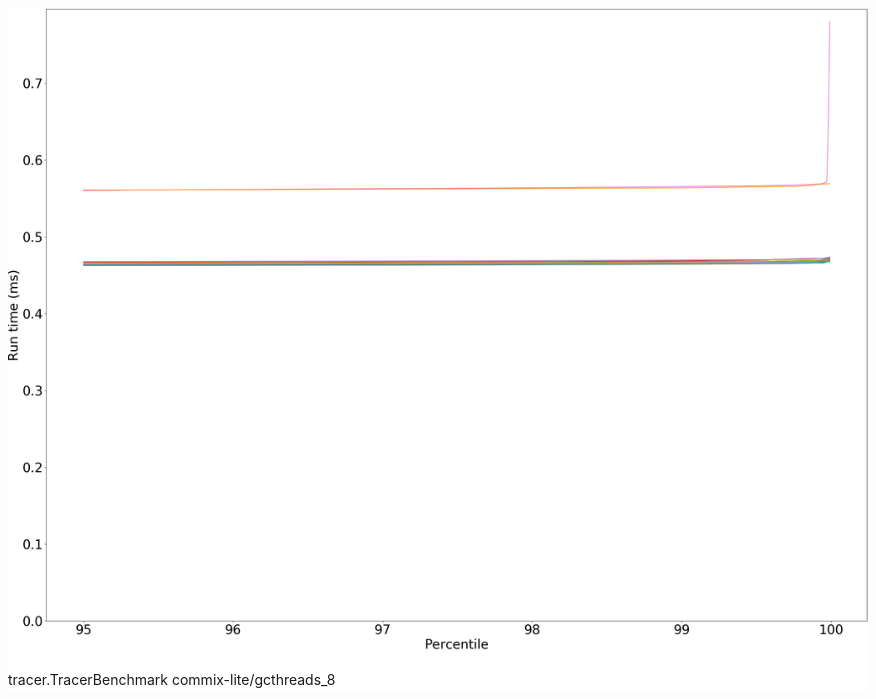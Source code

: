 ![tracer.TracerBenchmark unified-heap](percentile_95plus_tracer.TracerBenchmark_conf1.png)

tracer.TracerBenchmark commix-lite/gcthreads_8
